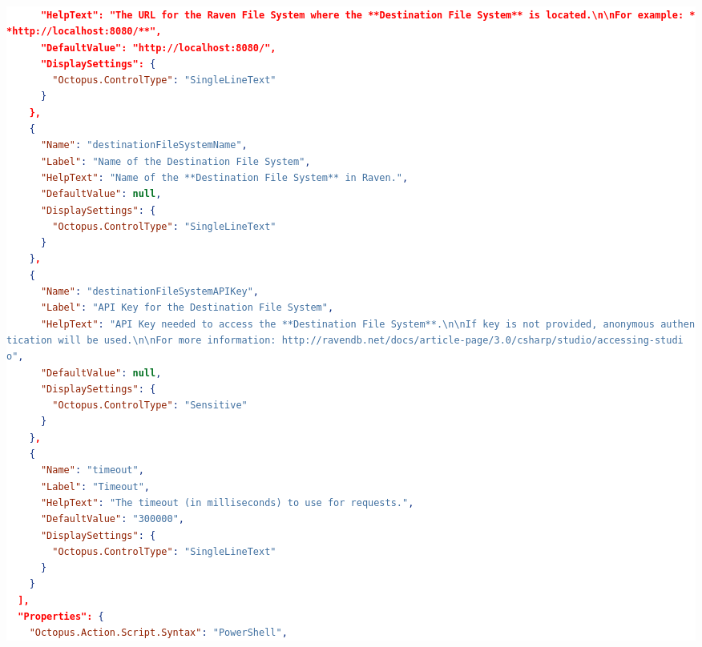 ```json
      "HelpText": "The URL for the Raven File System where the **Destination File System** is located.\n\nFor example: **http://localhost:8080/**",
      "DefaultValue": "http://localhost:8080/",
      "DisplaySettings": {
        "Octopus.ControlType": "SingleLineText"
      }
    },
    {
      "Name": "destinationFileSystemName",
      "Label": "Name of the Destination File System",
      "HelpText": "Name of the **Destination File System** in Raven.",
      "DefaultValue": null,
      "DisplaySettings": {
        "Octopus.ControlType": "SingleLineText"
      }
    },
    {
      "Name": "destinationFileSystemAPIKey",
      "Label": "API Key for the Destination File System",
      "HelpText": "API Key needed to access the **Destination File System**.\n\nIf key is not provided, anonymous authentication will be used.\n\nFor more information: http://ravendb.net/docs/article-page/3.0/csharp/studio/accessing-studio",
      "DefaultValue": null,
      "DisplaySettings": {
        "Octopus.ControlType": "Sensitive"
      }
    },
    {
      "Name": "timeout",
      "Label": "Timeout",
      "HelpText": "The timeout (in milliseconds) to use for requests.",
      "DefaultValue": "300000",
      "DisplaySettings": {
        "Octopus.ControlType": "SingleLineText"
      }
    }
  ],
  "Properties": {
    "Octopus.Action.Script.Syntax": "PowerShell",
```